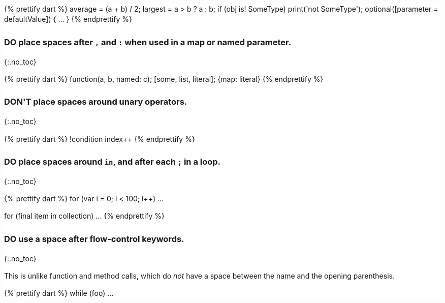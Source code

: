 <div class="good">
{% prettify dart %}
average = (a + b) / 2;
largest = a > b ? a : b;
if (obj is! SomeType) print('not SomeType');
optional([parameter = defaultValue]) { ... }
{% endprettify %}
</div>


### DO place spaces after `,` and `:` when used in a map or named parameter.
{:.no_toc}

<div class="good">
{% prettify dart %}
function(a, b, named: c);
[some, list, literal];
{map: literal}
{% endprettify %}
</div>


### DON'T place spaces around unary operators.
{:.no_toc}

<div class="good">
{% prettify dart %}
!condition
index++
{% endprettify %}
</div>


### DO place spaces around `in`, and after each `;` in a loop.
{:.no_toc}

<div class="good">
{% prettify dart %}
for (var i = 0; i < 100; i++) ...

for (final item in collection) ...
{% endprettify %}
</div>


### DO use a space after flow-control keywords.
{:.no_toc}

This is unlike function and method calls, which do *not* have a space between
the name and the opening parenthesis.

<div class="good">
{% prettify dart %}
while (foo) ...


[dartfmt]: https://github.com/dart-lang/dart_style
[dangling else]: http://en.wikipedia.org/wiki/Dangling_else